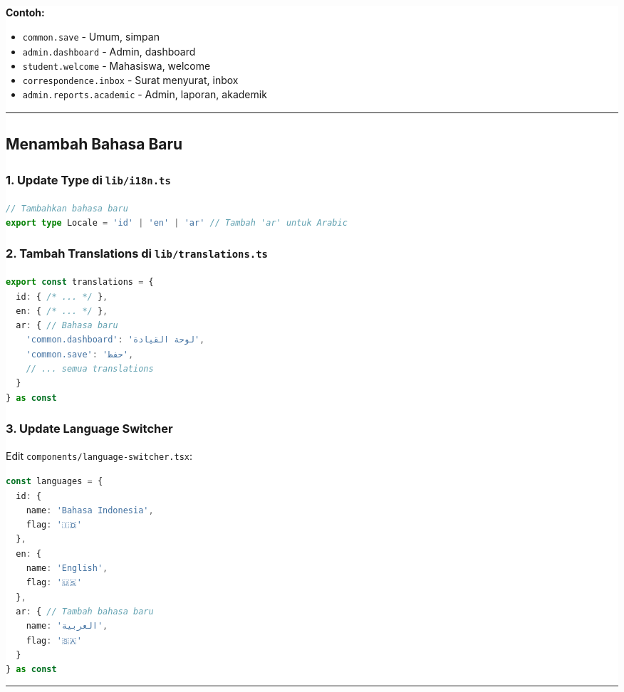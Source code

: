 **Contoh:**
- `common.save` - Umum, simpan
- `admin.dashboard` - Admin, dashboard
- `student.welcome` - Mahasiswa, welcome
- `correspondence.inbox` - Surat menyurat, inbox
- `admin.reports.academic` - Admin, laporan, akademik

---

## Menambah Bahasa Baru

### 1. Update Type di `lib/i18n.ts`

```typescript
// Tambahkan bahasa baru
export type Locale = 'id' | 'en' | 'ar' // Tambah 'ar' untuk Arabic
```

### 2. Tambah Translations di `lib/translations.ts`

```typescript
export const translations = {
  id: { /* ... */ },
  en: { /* ... */ },
  ar: { // Bahasa baru
    'common.dashboard': 'لوحة القيادة',
    'common.save': 'حفظ',
    // ... semua translations
  }
} as const
```

### 3. Update Language Switcher

Edit `components/language-switcher.tsx`:

```typescript
const languages = {
  id: {
    name: 'Bahasa Indonesia',
    flag: '🇮🇩'
  },
  en: {
    name: 'English',
    flag: '🇺🇸'
  },
  ar: { // Tambah bahasa baru
    name: 'العربية',
    flag: '🇸🇦'
  }
} as const
```

---